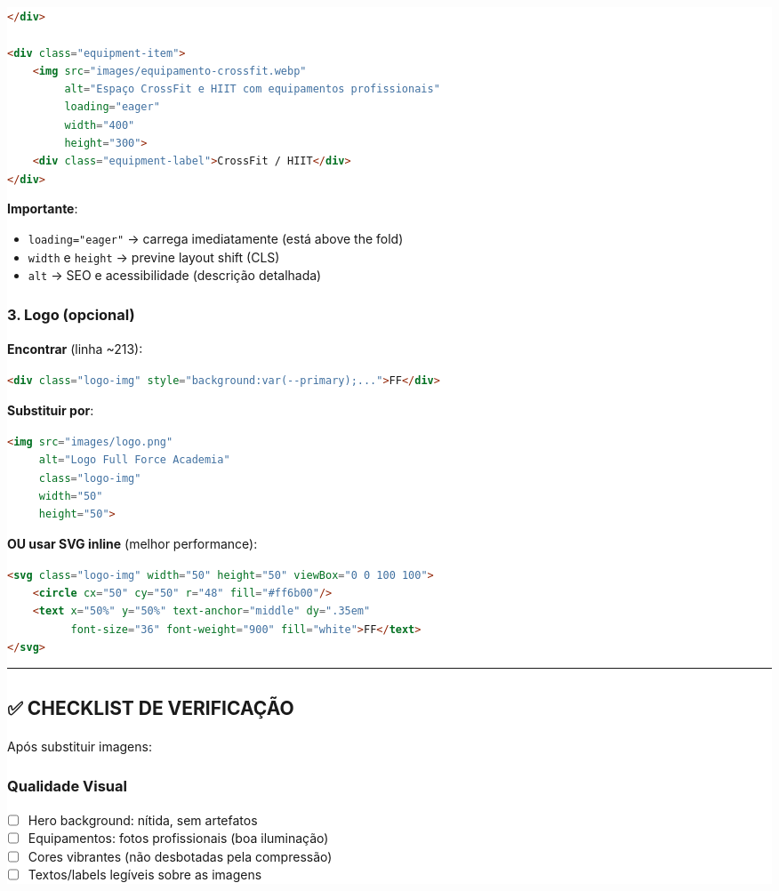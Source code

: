 ```html
</div>

<div class="equipment-item">
    <img src="images/equipamento-crossfit.webp"
         alt="Espaço CrossFit e HIIT com equipamentos profissionais"
         loading="eager"
         width="400"
         height="300">
    <div class="equipment-label">CrossFit / HIIT</div>
</div>
```

**Importante**:
- `loading="eager"` → carrega imediatamente (está above the fold)
- `width` e `height` → previne layout shift (CLS)
- `alt` → SEO e acessibilidade (descrição detalhada)

### 3. Logo (opcional)

**Encontrar** (linha ~213):
```html
<div class="logo-img" style="background:var(--primary);...">FF</div>
```

**Substituir por**:
```html
<img src="images/logo.png"
     alt="Logo Full Force Academia"
     class="logo-img"
     width="50"
     height="50">
```

**OU usar SVG inline** (melhor performance):
```html
<svg class="logo-img" width="50" height="50" viewBox="0 0 100 100">
    <circle cx="50" cy="50" r="48" fill="#ff6b00"/>
    <text x="50%" y="50%" text-anchor="middle" dy=".35em"
          font-size="36" font-weight="900" fill="white">FF</text>
</svg>
```

---

## ✅ CHECKLIST DE VERIFICAÇÃO

Após substituir imagens:

### Qualidade Visual
- [ ] Hero background: nítida, sem artefatos
- [ ] Equipamentos: fotos profissionais (boa iluminação)
- [ ] Cores vibrantes (não desbotadas pela compressão)
- [ ] Textos/labels legíveis sobre as imagens
